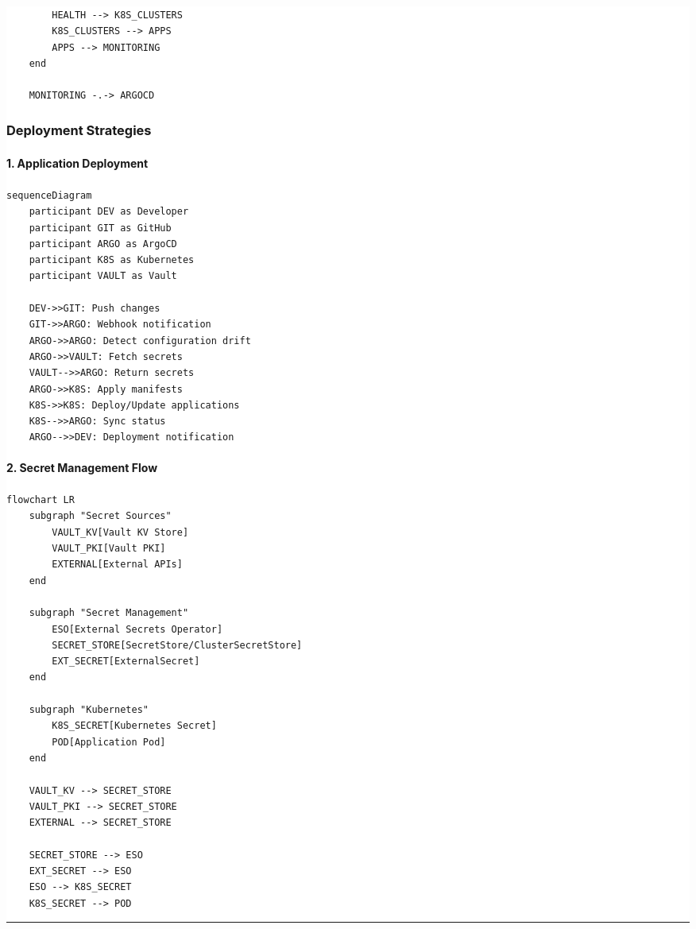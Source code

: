 ```mermaid
        HEALTH --> K8S_CLUSTERS
        K8S_CLUSTERS --> APPS
        APPS --> MONITORING
    end
    
    MONITORING -.-> ARGOCD
```

### Deployment Strategies

#### 1. **Application Deployment**
```mermaid
sequenceDiagram
    participant DEV as Developer
    participant GIT as GitHub
    participant ARGO as ArgoCD
    participant K8S as Kubernetes
    participant VAULT as Vault
    
    DEV->>GIT: Push changes
    GIT->>ARGO: Webhook notification
    ARGO->>ARGO: Detect configuration drift
    ARGO->>VAULT: Fetch secrets
    VAULT-->>ARGO: Return secrets
    ARGO->>K8S: Apply manifests
    K8S->>K8S: Deploy/Update applications
    K8S-->>ARGO: Sync status
    ARGO-->>DEV: Deployment notification
```

#### 2. **Secret Management Flow**
```mermaid
flowchart LR
    subgraph "Secret Sources"
        VAULT_KV[Vault KV Store]
        VAULT_PKI[Vault PKI]
        EXTERNAL[External APIs]
    end
    
    subgraph "Secret Management"
        ESO[External Secrets Operator]
        SECRET_STORE[SecretStore/ClusterSecretStore]
        EXT_SECRET[ExternalSecret]
    end
    
    subgraph "Kubernetes"
        K8S_SECRET[Kubernetes Secret]
        POD[Application Pod]
    end
    
    VAULT_KV --> SECRET_STORE
    VAULT_PKI --> SECRET_STORE
    EXTERNAL --> SECRET_STORE
    
    SECRET_STORE --> ESO
    EXT_SECRET --> ESO
    ESO --> K8S_SECRET
    K8S_SECRET --> POD
```

---